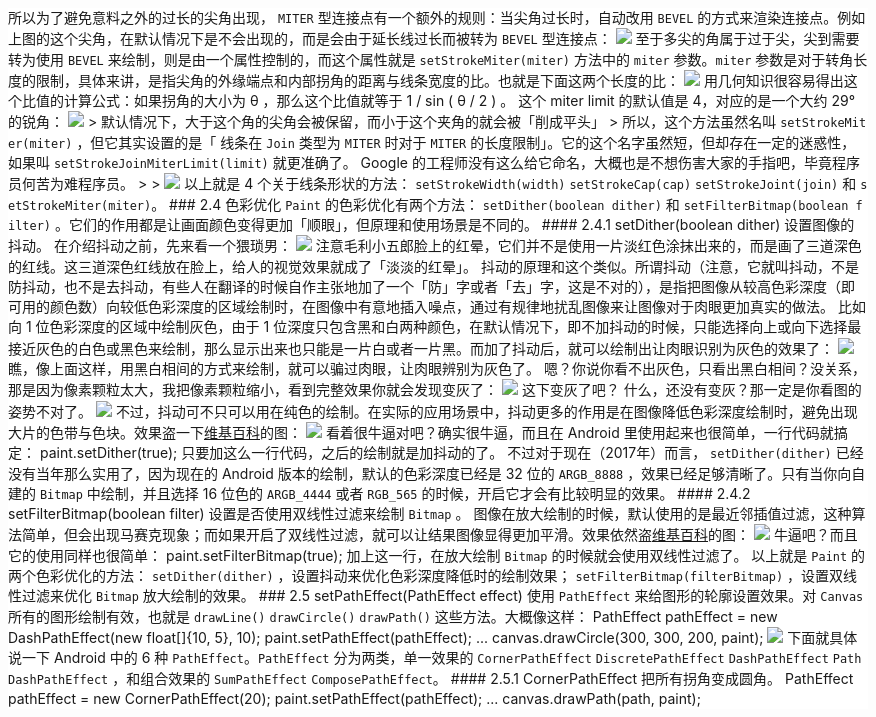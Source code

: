 所以为了避免意料之外的过长的尖角出现， `MITER` 型连接点有一个额外的规则：当尖角过长时，自动改用 `BEVEL`
的方式来渲染连接点。例如上图的这个尖角，在默认情况下是不会出现的，而是会由于延长线过长而被转为 `BEVEL` 型连接点：
![](https://ws2.sinaimg.cn/large/006tNc79ly1fig7bonurpj307502yjra.jpg)
至于多尖的角属于过于尖，尖到需要转为使用 `BEVEL` 来绘制，则是由一个属性控制的，而这个属性就是 `setStrokeMiter(miter)`
方法中的 `miter` 参数。`miter`
参数是对于转角长度的限制，具体来讲，是指尖角的外缘端点和内部拐角的距离与线条宽度的比。也就是下面这两个长度的比：
![](https://ws3.sinaimg.cn/large/006tNc79ly1fig7btolhij30e706dglp.jpg)
用几何知识很容易得出这个比值的计算公式：如果拐角的大小为 θ ，那么这个比值就等于 1 / sin ( θ / 2 ) 。 这个 miter limit
的默认值是 4，对应的是一个大约 29° 的锐角：
![](https://ws2.sinaimg.cn/large/006tNc79ly1fig7bytfd9j307n03lq2v.jpg) >
默认情况下，大于这个角的尖角会被保留，而小于这个夹角的就会被「削成平头」 > 所以，这个方法虽然名叫 `setStrokeMiter(miter)`
，但它其实设置的是「 线条在 `Join` 类型为 `MITER` 时对于 `MITER` 的长度限制」。它的这个名字虽然短，但却存在一定的迷惑性，如果叫
`setStrokeJoinMiterLimit(limit)` 就更准确了。 Google
的工程师没有这么给它命名，大概也是不想伤害大家的手指吧，毕竟程序员何苦为难程序员。 > >
![](https://ws1.sinaimg.cn/large/006tNc79ly1fig7c4wf8uj304z05et8u.jpg) 以上就是 4
个关于线条形状的方法： `setStrokeWidth(width)` `setStrokeCap(cap)` `setStrokeJoint(join)`
和 `setStrokeMiter(miter)`。 ### 2.4 色彩优化 `Paint` 的色彩优化有两个方法： `setDither(boolean
dither)` 和 `setFilterBitmap(boolean filter)`
。它们的作用都是让画面颜色变得更加「顺眼」，但原理和使用场景是不同的。 #### 2.4.1 setDither(boolean dither)
设置图像的抖动。 在介绍抖动之前，先来看一个猥琐男：
![](https://ws4.sinaimg.cn/large/006tNc79ly1fig7cf7oc3j30i30a4wfi.jpg)
注意毛利小五郎脸上的红晕，它们并不是使用一片淡红色涂抹出来的，而是画了三道深色的红线。这三道深色红线放在脸上，给人的视觉效果就成了「淡淡的红晕」。
抖动的原理和这个类似。所谓抖动（注意，它就叫抖动，不是防抖动，也不是去抖动，有些人在翻译的时候自作主张地加了一个「防」字或者「去」字，这是不对的），是指把图像从较高色彩深度（即可用的颜色数）向较低色彩深度的区域绘制时，在图像中有意地插入噪点，通过有规律地扰乱图像来让图像对于肉眼更加真实的做法。
比如向 1 位色彩深度的区域中绘制灰色，由于 1
位深度只包含黑和白两种颜色，在默认情况下，即不加抖动的时候，只能选择向上或向下选择最接近灰色的白色或黑色来绘制，那么显示出来也只能是一片白或者一片黑。而加了抖动后，就可以绘制出让肉眼识别为灰色的效果了：
![](https://ws3.sinaimg.cn/large/006tNc79ly1fig7clzhfpj30k60armxr.jpg)
瞧，像上面这样，用黑白相间的方式来绘制，就可以骗过肉眼，让肉眼辨别为灰色了。
嗯？你说你看不出灰色，只看出黑白相间？没关系，那是因为像素颗粒太大，我把像素颗粒缩小，看到完整效果你就会发现变灰了：
![](https://ws1.sinaimg.cn/large/006tNc79ly1fig7ctjqsqj309q0bytan.jpg) 这下变灰了吧？
什么，还没有变灰？那一定是你看图的姿势不对了。
![](https://ws4.sinaimg.cn/large/006tNc79ly1fig7cxlyluj30gg0n00vf.jpg)
不过，抖动可不只可以用在纯色的绘制。在实际的应用场景中，抖动更多的作用是在图像降低色彩深度绘制时，避免出现大片的色带与色块。效果盗一下[维基百科](https://en.wikipedia.org/wiki/Dither)的图：
![](https://ws4.sinaimg.cn/large/006tNc79ly1fig7d34s0jj30lf07t75x.jpg)
看着很牛逼对吧？确实很牛逼，而且在 Android 里使用起来也很简单，一行代码就搞定： paint.setDither(true);
只要加这么一行代码，之后的绘制就是加抖动的了。 不过对于现在（2017年）而言， `setDither(dither)` 已经没有当年那么实用了，因为现在的
Android 版本的绘制，默认的色彩深度已经是 32 位的 `ARGB_8888` ，效果已经足够清晰了。只有当你向自建的 `Bitmap`
中绘制，并且选择 16 位色的 `ARGB_4444` 或者 `RGB_565` 的时候，开启它才会有比较明显的效果。 #### 2.4.2
setFilterBitmap(boolean filter) 设置是否使用双线性过滤来绘制 `Bitmap` 。
图像在放大绘制的时候，默认使用的是最近邻插值过滤，这种算法简单，但会出现马赛克现象；而如果开启了双线性过滤，就可以让结果图像显得更加平滑。效果依然盗[维基百科](https://zh.wikipedia.org/wiki/%E5%8F%8C%E7%BA%BF%E6%80%A7%E8%BF%87%E6%BB%A4)的图：
![](https://ws2.sinaimg.cn/large/006tNc79ly1fig7dbga6ij30jb0a00tr.jpg)
牛逼吧？而且它的使用同样也很简单： paint.setFilterBitmap(true); 加上这一行，在放大绘制 `Bitmap`
的时候就会使用双线性过滤了。 以上就是 `Paint` 的两个色彩优化的方法： `setDither(dither)`
，设置抖动来优化色彩深度降低时的绘制效果； `setFilterBitmap(filterBitmap)` ，设置双线性过滤来优化 `Bitmap`
放大绘制的效果。 ### 2.5 setPathEffect(PathEffect effect) 使用 `PathEffect`
来给图形的轮廓设置效果。对 `Canvas` 所有的图形绘制有效，也就是 `drawLine()` `drawCircle()` `drawPath()`
这些方法。大概像这样： PathEffect pathEffect = new DashPathEffect(new float[]{10, 5},
10); paint.setPathEffect(pathEffect); ... canvas.drawCircle(300, 300, 200,
paint); ![](https://ws4.sinaimg.cn/large/006tNc79ly1fig7diyn5jj308h089mx5.jpg)
下面就具体说一下 Android 中的 6 种 `PathEffect`。`PathEffect` 分为两类，单一效果的
`CornerPathEffect` `DiscretePathEffect` `DashPathEffect` `PathDashPathEffect`
，和组合效果的 `SumPathEffect` `ComposePathEffect`。 #### 2.5.1 CornerPathEffect
把所有拐角变成圆角。 PathEffect pathEffect = new CornerPathEffect(20);
paint.setPathEffect(pathEffect); ... canvas.drawPath(path, paint);